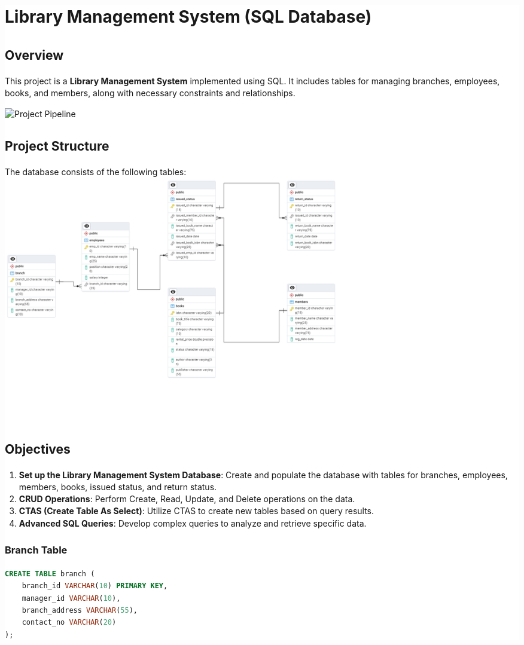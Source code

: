 # Library Management System (SQL Database)

## Overview
This project is a **Library Management System** implemented using SQL. It includes tables for managing branches, employees, books, and members, along with necessary constraints and relationships.

![Project Pipeline](https://github.com/dulajweerasinghe/library_system_management_sql/blob/main/DALLE2~1.WEB)

## Project Structure
The database consists of the following tables:
![Project Pipeline](https://github.com/dulajweerasinghe/library_system_management_sql/blob/main/schemas.pgerd.png)

## Objectives

1. **Set up the Library Management System Database**: Create and populate the database with tables for branches, employees, members, books, issued status, and return status.
2. **CRUD Operations**: Perform Create, Read, Update, and Delete operations on the data.
3. **CTAS (Create Table As Select)**: Utilize CTAS to create new tables based on query results.
4. **Advanced SQL Queries**: Develop complex queries to analyze and retrieve specific data.

   
### Branch Table
```sql
CREATE TABLE branch (
    branch_id VARCHAR(10) PRIMARY KEY,
    manager_id VARCHAR(10),
    branch_address VARCHAR(55),
    contact_no VARCHAR(20)
);
```
